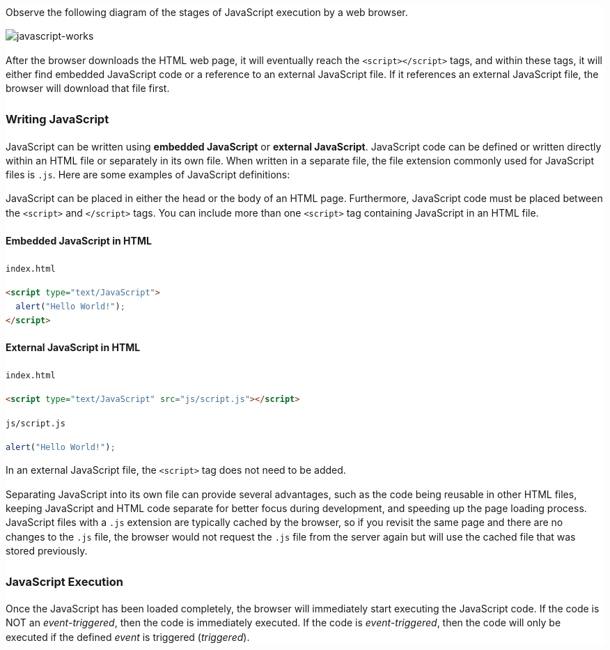 Observe the following diagram of the stages of JavaScript execution by a web browser.

![javascript-works](https://cdn.discordapp.com/attachments/1125384367305400381/1158739517847654440/147E06B1-3E47-4BF4-894F-88BBF21D8124.png?ex=651d57c5&is=651c0645&hm=cb37b22af3f7d83b388cc26da3728016553519a6d4317113e61b9ecb4c78a7fb&)

After the browser downloads the HTML web page, it will eventually reach the `<script></script>` tags, and within these tags, it will either find embedded JavaScript code or a reference to an external JavaScript file. If it references an external JavaScript file, the browser will download that file first.

### Writing JavaScript

JavaScript can be written using **embedded JavaScript** or **external JavaScript**. JavaScript code can be defined or written directly within an HTML file or separately in its own file. When written in a separate file, the file extension commonly used for JavaScript files is `.js`. Here are some examples of JavaScript definitions:

JavaScript can be placed in either the head or the body of an HTML page. Furthermore, JavaScript code must be placed between the `<script>` and `</script>` tags. You can include more than one `<script>` tag containing JavaScript in an HTML file.

#### Embedded JavaScript in HTML

`index.html`

```html
<script type="text/JavaScript">
  alert("Hello World!");
</script>
```

#### External JavaScript in HTML

`index.html`

```html
<script type="text/JavaScript" src="js/script.js"></script>
```

`js/script.js`

```javascript
alert("Hello World!");
```

In an external JavaScript file, the `<script>` tag does not need to be added.

Separating JavaScript into its own file can provide several advantages, such as the code being reusable in other HTML files, keeping JavaScript and HTML code separate for better focus during development, and speeding up the page loading process. JavaScript files with a `.js` extension are typically cached by the browser, so if you revisit the same page and there are no changes to the `.js` file, the browser would not request the `.js` file from the server again but will use the cached file that was stored previously.

### JavaScript Execution

Once the JavaScript has been loaded completely, the browser will immediately start executing the JavaScript code. If the code is NOT an *event-triggered*, then the code is immediately executed. If the code is *event-triggered*, then the code will only be executed if the defined *event* is triggered (*triggered*).
